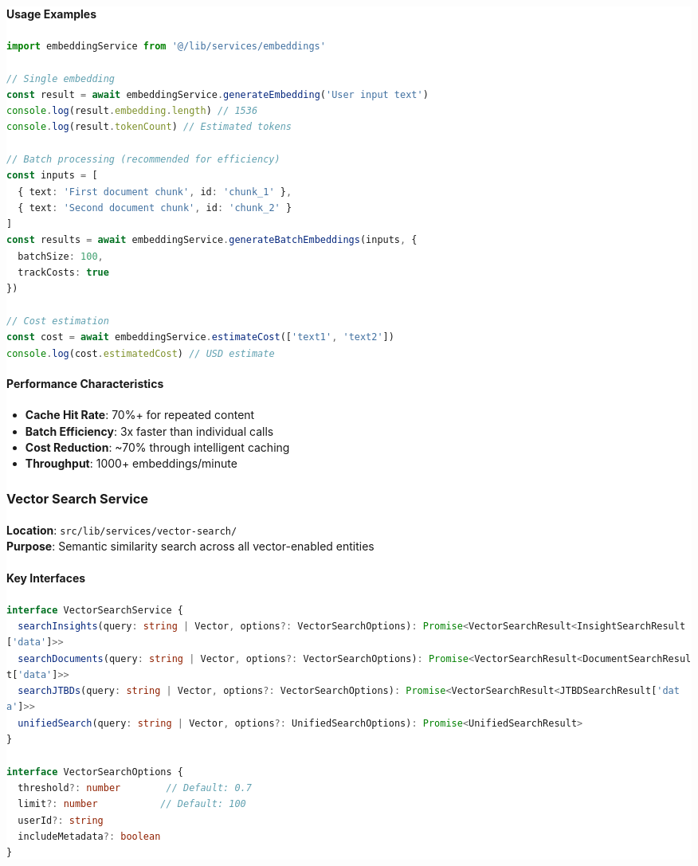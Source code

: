 #### Usage Examples

```typescript
import embeddingService from '@/lib/services/embeddings'

// Single embedding
const result = await embeddingService.generateEmbedding('User input text')
console.log(result.embedding.length) // 1536
console.log(result.tokenCount) // Estimated tokens

// Batch processing (recommended for efficiency)
const inputs = [
  { text: 'First document chunk', id: 'chunk_1' },
  { text: 'Second document chunk', id: 'chunk_2' }
]
const results = await embeddingService.generateBatchEmbeddings(inputs, {
  batchSize: 100,
  trackCosts: true
})

// Cost estimation
const cost = await embeddingService.estimateCost(['text1', 'text2'])
console.log(cost.estimatedCost) // USD estimate
```

#### Performance Characteristics

- **Cache Hit Rate**: 70%+ for repeated content
- **Batch Efficiency**: 3x faster than individual calls
- **Cost Reduction**: ~70% through intelligent caching
- **Throughput**: 1000+ embeddings/minute

### Vector Search Service

**Location**: `src/lib/services/vector-search/`  
**Purpose**: Semantic similarity search across all vector-enabled entities

#### Key Interfaces

```typescript
interface VectorSearchService {
  searchInsights(query: string | Vector, options?: VectorSearchOptions): Promise<VectorSearchResult<InsightSearchResult['data']>>
  searchDocuments(query: string | Vector, options?: VectorSearchOptions): Promise<VectorSearchResult<DocumentSearchResult['data']>>
  searchJTBDs(query: string | Vector, options?: VectorSearchOptions): Promise<VectorSearchResult<JTBDSearchResult['data']>>
  unifiedSearch(query: string | Vector, options?: UnifiedSearchOptions): Promise<UnifiedSearchResult>
}

interface VectorSearchOptions {
  threshold?: number        // Default: 0.7
  limit?: number           // Default: 100
  userId?: string
  includeMetadata?: boolean
}
```
